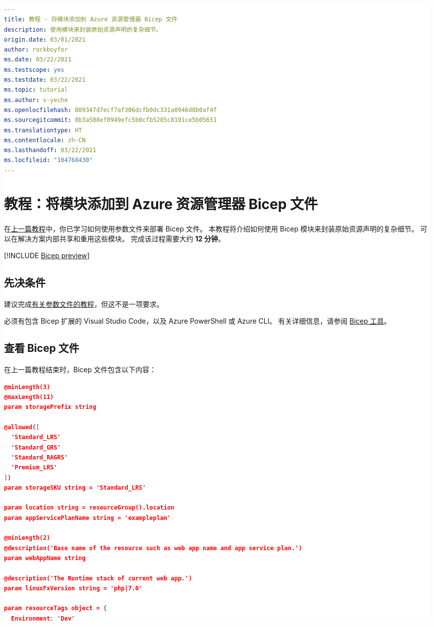 ```yaml
---
title: 教程 - 将模块添加到 Azure 资源管理器 Bicep 文件
description: 使用模块来封装原始资源声明的复杂细节。
origin.date: 03/01/2021
author: rockboyfor
ms.date: 03/22/2021
ms.testscope: yes
ms.testdate: 03/22/2021
ms.topic: tutorial
ms.author: v-yeche
ms.openlocfilehash: 809347d7ecf7af306dcfb0dc331a0946d8b0af4f
ms.sourcegitcommit: 8b3a588ef0949efc5b0cfb5285c8191ce5b05651
ms.translationtype: HT
ms.contentlocale: zh-CN
ms.lasthandoff: 03/22/2021
ms.locfileid: "104768430"
---
```


# <a name="tutorial-add-modules-to-azure-resource-manager-bicep-file"></a>教程：将模块添加到 Azure 资源管理器 Bicep 文件

在[上一篇教程](bicep-tutorial-use-parameter-file.md)中，你已学习如何使用参数文件来部署 Bicep 文件。 本教程将介绍如何使用 Bicep 模块来封装原始资源声明的复杂细节。 可以在解决方案内部共享和重用这些模块。  完成该过程需要大约 **12 分钟**。

[!INCLUDE [Bicep preview](../../../includes/resource-manager-bicep-preview.md)]

## <a name="prerequisites"></a>先决条件

建议完成[有关参数文件的教程](bicep-tutorial-use-parameter-file.md)，但这不是一项要求。

必须有包含 Bicep 扩展的 Visual Studio Code，以及 Azure PowerShell 或 Azure CLI。 有关详细信息，请参阅 [Bicep 工具](bicep-tutorial-create-first-bicep.md#get-tools)。

## <a name="review-bicep-file"></a>查看 Bicep 文件

在上一篇教程结束时，Bicep 文件包含以下内容：

```json
@minLength(3)
@maxLength(11)
param storagePrefix string

@allowed([
  'Standard_LRS'
  'Standard_GRS'
  'Standard_RAGRS'
  'Premium_LRS'
])
param storageSKU string = 'Standard_LRS'

param location string = resourceGroup().location
param appServicePlanName string = 'exampleplan'

@minLength(2)
@description('Base name of the resource such as web app name and app service plan.')
param webAppName string

@description('The Runtime stack of current web app.')
param linuxFxVersion string = 'php|7.0'

param resourceTags object = {
  Environment: 'Dev'
```
